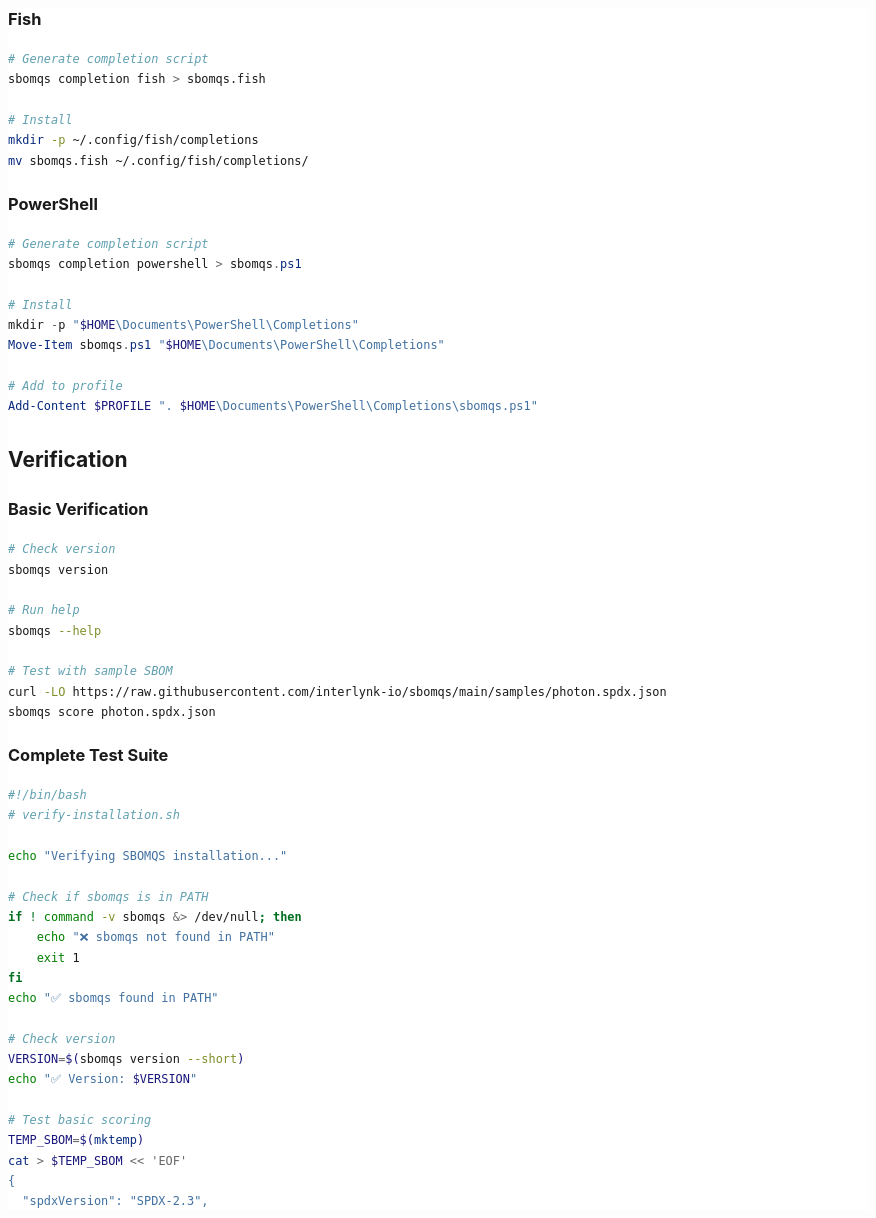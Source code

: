 ### Fish

```bash
# Generate completion script
sbomqs completion fish > sbomqs.fish

# Install
mkdir -p ~/.config/fish/completions
mv sbomqs.fish ~/.config/fish/completions/
```

### PowerShell

```powershell
# Generate completion script
sbomqs completion powershell > sbomqs.ps1

# Install
mkdir -p "$HOME\Documents\PowerShell\Completions"
Move-Item sbomqs.ps1 "$HOME\Documents\PowerShell\Completions"

# Add to profile
Add-Content $PROFILE ". $HOME\Documents\PowerShell\Completions\sbomqs.ps1"
```

## Verification

### Basic Verification

```bash
# Check version
sbomqs version

# Run help
sbomqs --help

# Test with sample SBOM
curl -LO https://raw.githubusercontent.com/interlynk-io/sbomqs/main/samples/photon.spdx.json
sbomqs score photon.spdx.json
```

### Complete Test Suite

```bash
#!/bin/bash
# verify-installation.sh

echo "Verifying SBOMQS installation..."

# Check if sbomqs is in PATH
if ! command -v sbomqs &> /dev/null; then
    echo "❌ sbomqs not found in PATH"
    exit 1
fi
echo "✅ sbomqs found in PATH"

# Check version
VERSION=$(sbomqs version --short)
echo "✅ Version: $VERSION"

# Test basic scoring
TEMP_SBOM=$(mktemp)
cat > $TEMP_SBOM << 'EOF'
{
  "spdxVersion": "SPDX-2.3",
```